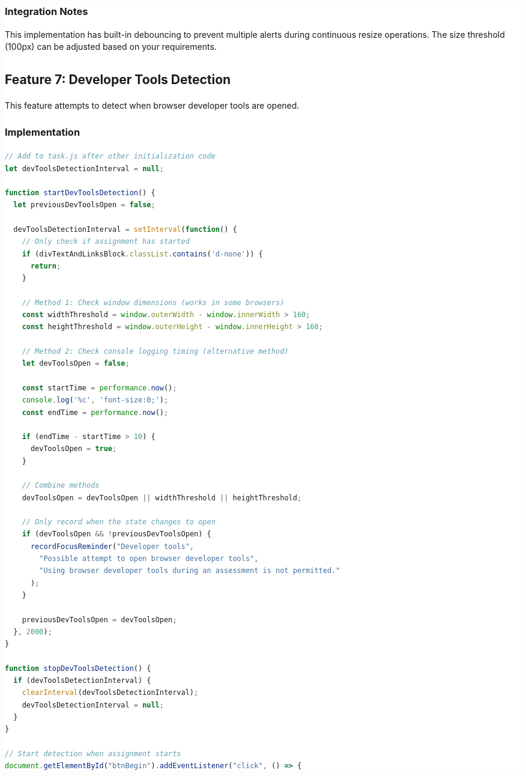 ### Integration Notes

This implementation has built-in debouncing to prevent multiple alerts during continuous resize operations. The size threshold (100px) can be adjusted based on your requirements.

## Feature 7: Developer Tools Detection

This feature attempts to detect when browser developer tools are opened.

### Implementation

```javascript
// Add to task.js after other initialization code
let devToolsDetectionInterval = null;

function startDevToolsDetection() {
  let previousDevToolsOpen = false;
  
  devToolsDetectionInterval = setInterval(function() {
    // Only check if assignment has started
    if (divTextAndLinksBlock.classList.contains('d-none')) {
      return;
    }
    
    // Method 1: Check window dimensions (works in some browsers)
    const widthThreshold = window.outerWidth - window.innerWidth > 160;
    const heightThreshold = window.outerHeight - window.innerHeight > 160;
    
    // Method 2: Check console logging timing (alternative method)
    let devToolsOpen = false;
    
    const startTime = performance.now();
    console.log('%c', 'font-size:0;');
    const endTime = performance.now();
    
    if (endTime - startTime > 10) {
      devToolsOpen = true;
    }
    
    // Combine methods
    devToolsOpen = devToolsOpen || widthThreshold || heightThreshold;
    
    // Only record when the state changes to open
    if (devToolsOpen && !previousDevToolsOpen) {
      recordFocusReminder("Developer tools", 
        "Possible attempt to open browser developer tools",
        "Using browser developer tools during an assessment is not permitted."
      );
    }
    
    previousDevToolsOpen = devToolsOpen;
  }, 2000);
}

function stopDevToolsDetection() {
  if (devToolsDetectionInterval) {
    clearInterval(devToolsDetectionInterval);
    devToolsDetectionInterval = null;
  }
}

// Start detection when assignment starts
document.getElementById("btnBegin").addEventListener("click", () => {
```